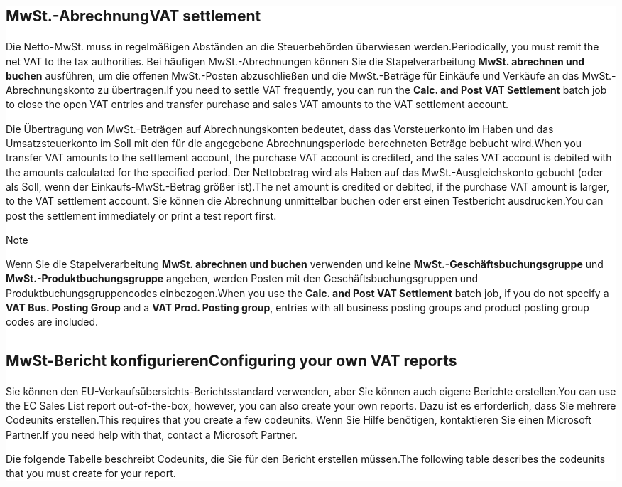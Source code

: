 ## <a name="vat-settlement"></a><span data-ttu-id="b5fb5-178">MwSt.-Abrechnung</span><span class="sxs-lookup"><span data-stu-id="b5fb5-178">VAT settlement</span></span>
<span data-ttu-id="b5fb5-179">Die Netto-MwSt. muss in regelmäßigen Abständen an die Steuerbehörden überwiesen werden.</span><span class="sxs-lookup"><span data-stu-id="b5fb5-179">Periodically, you must remit the net VAT to the tax authorities.</span></span> <span data-ttu-id="b5fb5-180">Bei häufigen MwSt.-Abrechnungen können Sie die Stapelverarbeitung **MwSt. abrechnen und buchen** ausführen, um die offenen MwSt.-Posten abzuschließen und die MwSt.-Beträge für Einkäufe und Verkäufe an das MwSt.-Abrechnungskonto zu übertragen.</span><span class="sxs-lookup"><span data-stu-id="b5fb5-180">If you need to settle VAT frequently, you can run the **Calc. and Post VAT Settlement** batch job to close the open VAT entries and transfer purchase and sales VAT amounts to the VAT settlement account.</span></span>

<span data-ttu-id="b5fb5-181">Die Übertragung von MwSt.-Beträgen auf Abrechnungskonten bedeutet, dass das Vorsteuerkonto im Haben und das Umsatzsteuerkonto im Soll mit den für die angegebene Abrechnungsperiode berechneten Beträge bebucht wird.</span><span class="sxs-lookup"><span data-stu-id="b5fb5-181">When you transfer VAT amounts to the settlement account, the purchase VAT account is credited, and the sales VAT account is debited with the amounts calculated for the specified period.</span></span> <span data-ttu-id="b5fb5-182">Der Nettobetrag wird als Haben auf das MwSt.-Ausgleichskonto gebucht (oder als Soll, wenn der Einkaufs-MwSt.-Betrag größer ist).</span><span class="sxs-lookup"><span data-stu-id="b5fb5-182">The net amount is credited or debited, if the purchase VAT amount is larger, to the VAT settlement account.</span></span> <span data-ttu-id="b5fb5-183">Sie können die Abrechnung unmittelbar buchen oder erst einen Testbericht ausdrucken.</span><span class="sxs-lookup"><span data-stu-id="b5fb5-183">You can post the settlement immediately or print a test report first.</span></span>  

> [!Note]
> <span data-ttu-id="b5fb5-184">Wenn Sie die Stapelverarbeitung **MwSt. abrechnen und buchen** verwenden und keine **MwSt.-Geschäftsbuchungsgruppe** und **MwSt.-Produktbuchungsgruppe** angeben, werden Posten mit den Geschäftsbuchungsgruppen und Produktbuchungsgruppencodes einbezogen.</span><span class="sxs-lookup"><span data-stu-id="b5fb5-184">When you use the **Calc. and Post VAT Settlement** batch job, if you do not specify a **VAT Bus. Posting Group** and a **VAT Prod. Posting group**, entries with all business posting groups and product posting group codes are included.</span></span>

## <a name="configuring-your-own-vat-reports"></a><span data-ttu-id="b5fb5-185">MwSt-Bericht konfigurieren</span><span class="sxs-lookup"><span data-stu-id="b5fb5-185">Configuring your own VAT reports</span></span>
<span data-ttu-id="b5fb5-186">Sie können den EU-Verkaufsübersichts-Berichtsstandard verwenden, aber Sie können auch eigene Berichte erstellen.</span><span class="sxs-lookup"><span data-stu-id="b5fb5-186">You can use the EC Sales List report out-of-the-box, however, you can also create your own reports.</span></span> <span data-ttu-id="b5fb5-187">Dazu ist es erforderlich, dass Sie mehrere Codeunits erstellen.</span><span class="sxs-lookup"><span data-stu-id="b5fb5-187">This requires that you create a few codeunits.</span></span> <span data-ttu-id="b5fb5-188">Wenn Sie Hilfe benötigen, kontaktieren Sie einen Microsoft Partner.</span><span class="sxs-lookup"><span data-stu-id="b5fb5-188">If you need help with that, contact a Microsoft Partner.</span></span>  

<span data-ttu-id="b5fb5-189">Die folgende Tabelle beschreibt Codeunits, die Sie für den Bericht erstellen müssen.</span><span class="sxs-lookup"><span data-stu-id="b5fb5-189">The following table describes the codeunits that you must create for your report.</span></span>
